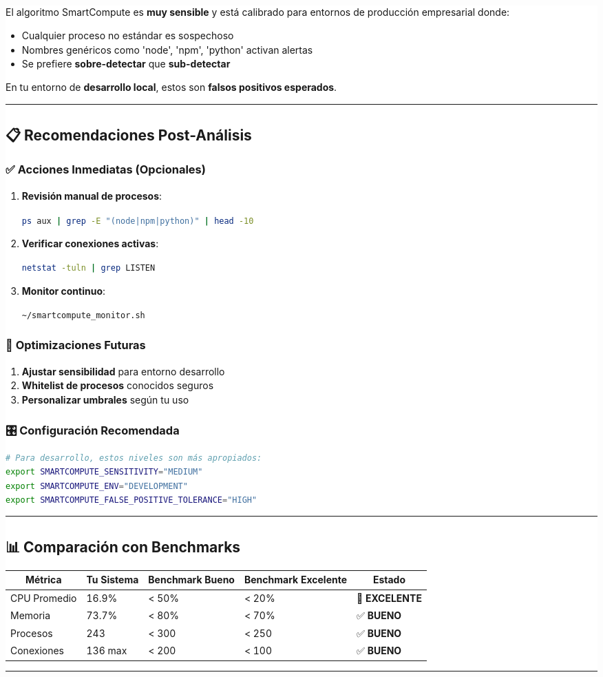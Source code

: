 El algoritmo SmartCompute es **muy sensible** y está calibrado para entornos de producción empresarial donde:
- Cualquier proceso no estándar es sospechoso
- Nombres genéricos como 'node', 'npm', 'python' activan alertas
- Se prefiere **sobre-detectar** que **sub-detectar**

En tu entorno de **desarrollo local**, estos son **falsos positivos esperados**.

---

## 📋 **Recomendaciones Post-Análisis**

### ✅ **Acciones Inmediatas (Opcionales)**
1. **Revisión manual de procesos**:
   ```bash
   ps aux | grep -E "(node|npm|python)" | head -10
   ```

2. **Verificar conexiones activas**:
   ```bash
   netstat -tuln | grep LISTEN
   ```

3. **Monitor continuo**:
   ```bash
   ~/smartcompute_monitor.sh
   ```

### 🔧 **Optimizaciones Futuras**
1. **Ajustar sensibilidad** para entorno desarrollo
2. **Whitelist de procesos** conocidos seguros
3. **Personalizar umbrales** según tu uso

### 🎛️ **Configuración Recomendada**
```bash
# Para desarrollo, estos niveles son más apropiados:
export SMARTCOMPUTE_SENSITIVITY="MEDIUM"
export SMARTCOMPUTE_ENV="DEVELOPMENT"
export SMARTCOMPUTE_FALSE_POSITIVE_TOLERANCE="HIGH"
```

---

## 📊 **Comparación con Benchmarks**

| Métrica | Tu Sistema | Benchmark Bueno | Benchmark Excelente | Estado |
|---------|------------|-----------------|---------------------|---------|
| CPU Promedio | 16.9% | < 50% | < 20% | 🌟 **EXCELENTE** |
| Memoria | 73.7% | < 80% | < 70% | ✅ **BUENO** |
| Procesos | 243 | < 300 | < 250 | ✅ **BUENO** |
| Conexiones | 136 max | < 200 | < 100 | ✅ **BUENO** |

---